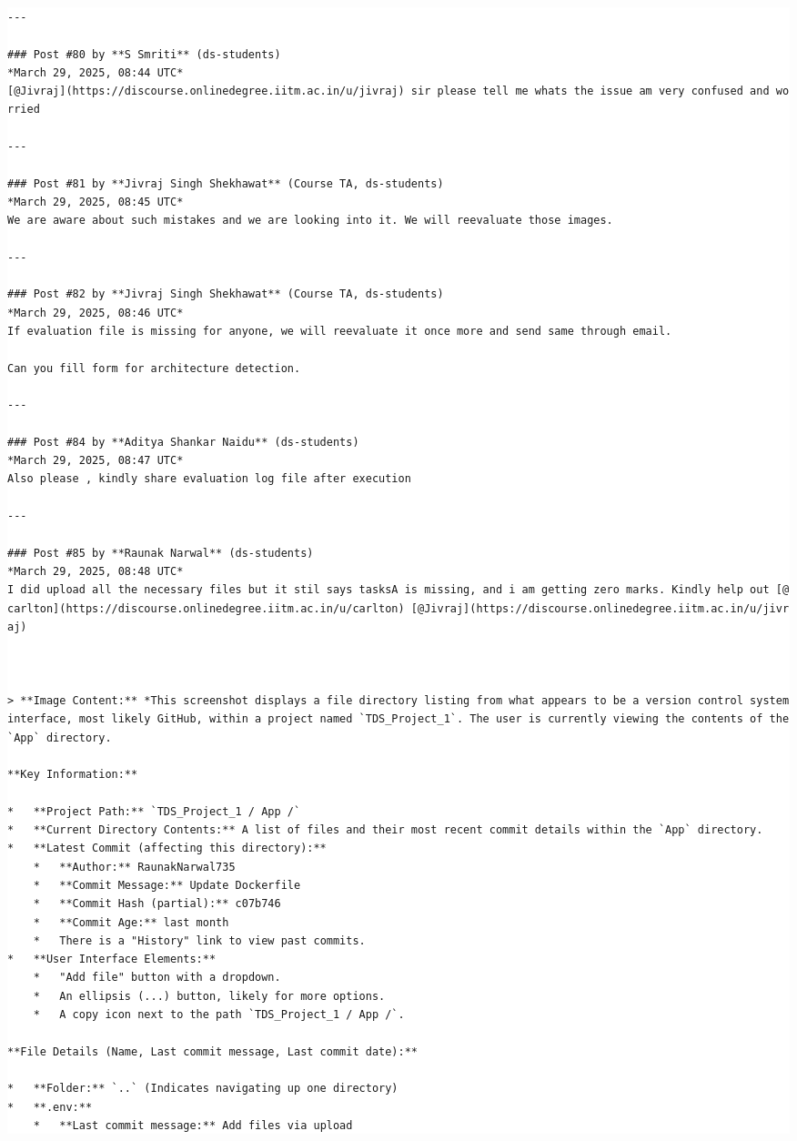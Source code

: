 ```
---

### Post #80 by **S Smriti** (ds-students)
*March 29, 2025, 08:44 UTC*
[@Jivraj](https://discourse.onlinedegree.iitm.ac.in/u/jivraj) sir please tell me whats the issue am very confused and worried

---

### Post #81 by **Jivraj Singh Shekhawat** (Course TA, ds-students)
*March 29, 2025, 08:45 UTC*
We are aware about such mistakes and we are looking into it. We will reevaluate those images.

---

### Post #82 by **Jivraj Singh Shekhawat** (Course TA, ds-students)
*March 29, 2025, 08:46 UTC*
If evaluation file is missing for anyone, we will reevaluate it once more and send same through email.

Can you fill form for architecture detection.

---

### Post #84 by **Aditya Shankar Naidu** (ds-students)
*March 29, 2025, 08:47 UTC*
Also please , kindly share evaluation log file after execution

---

### Post #85 by **Raunak Narwal** (ds-students)
*March 29, 2025, 08:48 UTC*
I did upload all the necessary files but it stil says tasksA is missing, and i am getting zero marks. Kindly help out [@carlton](https://discourse.onlinedegree.iitm.ac.in/u/carlton) [@Jivraj](https://discourse.onlinedegree.iitm.ac.in/u/jivraj)  



> **Image Content:** *This screenshot displays a file directory listing from what appears to be a version control system interface, most likely GitHub, within a project named `TDS_Project_1`. The user is currently viewing the contents of the `App` directory.

**Key Information:**

*   **Project Path:** `TDS_Project_1 / App /`
*   **Current Directory Contents:** A list of files and their most recent commit details within the `App` directory.
*   **Latest Commit (affecting this directory):**
    *   **Author:** RaunakNarwal735
    *   **Commit Message:** Update Dockerfile
    *   **Commit Hash (partial):** c07b746
    *   **Commit Age:** last month
    *   There is a "History" link to view past commits.
*   **User Interface Elements:**
    *   "Add file" button with a dropdown.
    *   An ellipsis (...) button, likely for more options.
    *   A copy icon next to the path `TDS_Project_1 / App /`.

**File Details (Name, Last commit message, Last commit date):**

*   **Folder:** `..` (Indicates navigating up one directory)
*   **.env:**
    *   **Last commit message:** Add files via upload
```